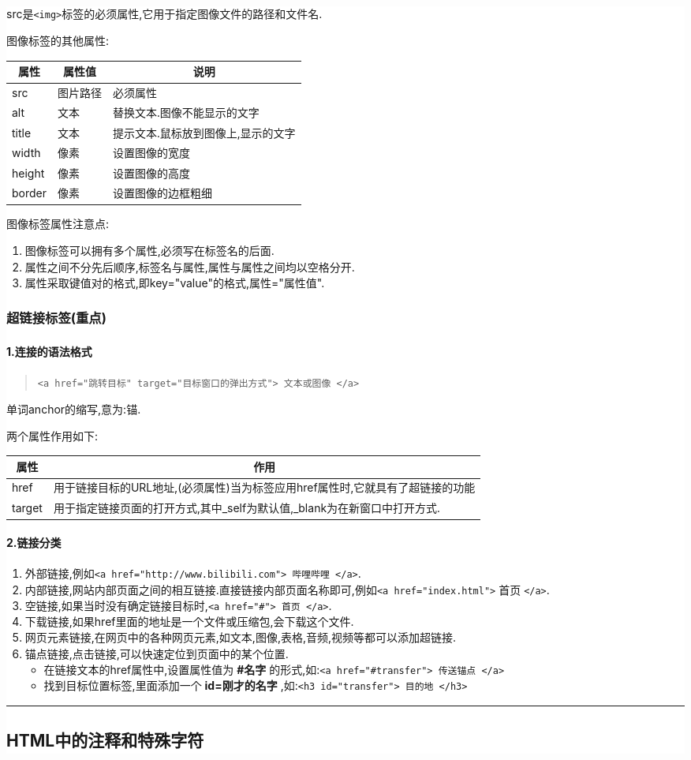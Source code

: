 src是`<img>`标签的必须属性,它用于指定图像文件的路径和文件名.

图像标签的其他属性:

| 属性 | 属性值 | 说明 |
| --- | --- | --- |
| src | 图片路径 | 必须属性 |
| alt | 文本 | 替换文本.图像不能显示的文字 |
| title | 文本 | 提示文本.鼠标放到图像上,显示的文字 |
| width | 像素 | 设置图像的宽度 |
| height | 像素 | 设置图像的高度 |
| border | 像素 | 设置图像的边框粗细 |

图像标签属性注意点:

1. 图像标签可以拥有多个属性,必须写在标签名的后面.
2. 属性之间不分先后顺序,标签名与属性,属性与属性之间均以空格分开.
3. 属性采取键值对的格式,即key="value"的格式,属性="属性值".

### 超链接标签(重点)

#### 1.连接的语法格式

> `<a href="跳转目标" target="目标窗口的弹出方式"> 文本或图像 </a>`

单词anchor的缩写,意为:锚.

两个属性作用如下:

| 属性 | 作用 |
| --- | --- |
| href | 用于链接目标的URL地址,(必须属性)当为标签应用href属性时,它就具有了超链接的功能 |
| target | 用于指定链接页面的打开方式,其中_self为默认值,_blank为在新窗口中打开方式. |

#### 2.链接分类

1. 外部链接,例如`<a href="http://www.bilibili.com"> 哔哩哔哩 </a>`.
2. 内部链接,网站内部页面之间的相互链接.直接链接内部页面名称即可,例如`<a href="index.html">` 首页 `</a>`.
3. 空链接,如果当时没有确定链接目标时,`<a href="#"> 首页 </a>`.
4. 下载链接,如果href里面的地址是一个文件或压缩包,会下载这个文件.
5. 网页元素链接,在网页中的各种网页元素,如文本,图像,表格,音频,视频等都可以添加超链接.
6. 锚点链接,点击链接,可以快速定位到页面中的某个位置.
   - 在链接文本的href属性中,设置属性值为 **#名字** 的形式,如:`<a href="#transfer"> 传送锚点 </a>`
   - 找到目标位置标签,里面添加一个 **id=刚才的名字** ,如:`<h3 id="transfer"> 目的地 </h3>`

---

## HTML中的注释和特殊字符
